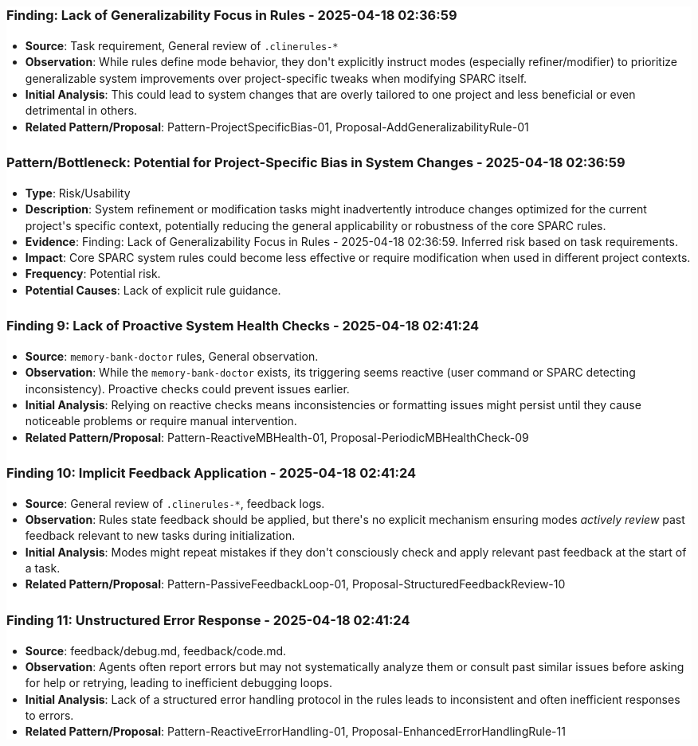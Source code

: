 ### Finding: Lack of Generalizability Focus in Rules - 2025-04-18 02:36:59
- **Source**: Task requirement, General review of `.clinerules-*`
- **Observation**: While rules define mode behavior, they don't explicitly instruct modes (especially refiner/modifier) to prioritize generalizable system improvements over project-specific tweaks when modifying SPARC itself.
- **Initial Analysis**: This could lead to system changes that are overly tailored to one project and less beneficial or even detrimental in others.
- **Related Pattern/Proposal**: Pattern-ProjectSpecificBias-01, Proposal-AddGeneralizabilityRule-01

### Pattern/Bottleneck: Potential for Project-Specific Bias in System Changes - 2025-04-18 02:36:59
- **Type**: Risk/Usability
- **Description**: System refinement or modification tasks might inadvertently introduce changes optimized for the current project's specific context, potentially reducing the general applicability or robustness of the core SPARC rules.
- **Evidence**: Finding: Lack of Generalizability Focus in Rules - 2025-04-18 02:36:59. Inferred risk based on task requirements.
- **Impact**: Core SPARC system rules could become less effective or require modification when used in different project contexts.
- **Frequency**: Potential risk.
- **Potential Causes**: Lack of explicit rule guidance.


### Finding 9: Lack of Proactive System Health Checks - 2025-04-18 02:41:24
- **Source**: `memory-bank-doctor` rules, General observation.
- **Observation**: While the `memory-bank-doctor` exists, its triggering seems reactive (user command or SPARC detecting inconsistency). Proactive checks could prevent issues earlier.
- **Initial Analysis**: Relying on reactive checks means inconsistencies or formatting issues might persist until they cause noticeable problems or require manual intervention.
- **Related Pattern/Proposal**: Pattern-ReactiveMBHealth-01, Proposal-PeriodicMBHealthCheck-09

### Finding 10: Implicit Feedback Application - 2025-04-18 02:41:24
- **Source**: General review of `.clinerules-*`, feedback logs.
- **Observation**: Rules state feedback should be applied, but there's no explicit mechanism ensuring modes *actively review* past feedback relevant to new tasks during initialization.
- **Initial Analysis**: Modes might repeat mistakes if they don't consciously check and apply relevant past feedback at the start of a task.
- **Related Pattern/Proposal**: Pattern-PassiveFeedbackLoop-01, Proposal-StructuredFeedbackReview-10

### Finding 11: Unstructured Error Response - 2025-04-18 02:41:24
- **Source**: feedback/debug.md, feedback/code.md.
- **Observation**: Agents often report errors but may not systematically analyze them or consult past similar issues before asking for help or retrying, leading to inefficient debugging loops.
- **Initial Analysis**: Lack of a structured error handling protocol in the rules leads to inconsistent and often inefficient responses to errors.
- **Related Pattern/Proposal**: Pattern-ReactiveErrorHandling-01, Proposal-EnhancedErrorHandlingRule-11
